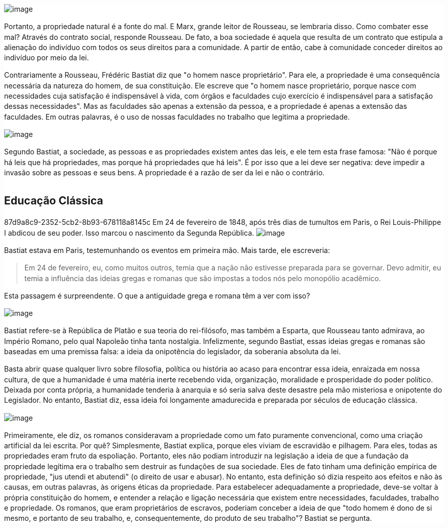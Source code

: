 ![image](assets/image/05/IMG05.webp)

Portanto, a propriedade natural é a fonte do mal. E Marx, grande leitor de Rousseau, se lembraria disso. Como combater esse mal? Através do contrato social, responde Rousseau. De fato, a boa sociedade é aquela que resulta de um contrato que estipula a alienação do indivíduo com todos os seus direitos para a comunidade. A partir de então, cabe à comunidade conceder direitos ao indivíduo por meio da lei.

Contrariamente a Rousseau, Frédéric Bastiat diz que "o homem nasce proprietário". Para ele, a propriedade é uma consequência necessária da natureza do homem, de sua constituição. Ele escreve que "o homem nasce proprietário, porque nasce com necessidades cuja satisfação é indispensável à vida, com órgãos e faculdades cujo exercício é indispensável para a satisfação dessas necessidades". Mas as faculdades são apenas a extensão da pessoa, e a propriedade é apenas a extensão das faculdades. Em outras palavras, é o uso de nossas faculdades no trabalho que legitima a propriedade.

![image](assets/image/05/IMG03.webp)

Segundo Bastiat, a sociedade, as pessoas e as propriedades existem antes das leis, e ele tem esta frase famosa: "Não é porque há leis que há propriedades, mas porque há propriedades que há leis". É por isso que a lei deve ser negativa: deve impedir a invasão sobre as pessoas e seus bens. A propriedade é a razão de ser da lei e não o contrário.

## Educação Clássica

<chapterId>87d9a8c9-2352-5cb2-8b93-678118a8145c</chapterId>
Em 24 de fevereiro de 1848, após três dias de tumultos em Paris, o Rei Louis-Philippe I abdicou de seu poder. Isso marcou o nascimento da Segunda República.
![image](assets/image/06/IMG20.webp)

Bastiat estava em Paris, testemunhando os eventos em primeira mão. Mais tarde, ele escreveria:

> Em 24 de fevereiro, eu, como muitos outros, temia que a nação não estivesse preparada para se governar. Devo admitir, eu temia a influência das ideias gregas e romanas que são impostas a todos nós pelo monopólio acadêmico.

Esta passagem é surpreendente. O que a antiguidade grega e romana têm a ver com isso?

![image](assets/image/06/IMG02.webp)

Bastiat refere-se à República de Platão e sua teoria do rei-filósofo, mas também a Esparta, que Rousseau tanto admirava, ao Império Romano, pelo qual Napoleão tinha tanta nostalgia. Infelizmente, segundo Bastiat, essas ideias gregas e romanas são baseadas em uma premissa falsa: a ideia da onipotência do legislador, da soberania absoluta da lei.

Basta abrir quase qualquer livro sobre filosofia, política ou história ao acaso para encontrar essa ideia, enraizada em nossa cultura, de que a humanidade é uma matéria inerte recebendo vida, organização, moralidade e prosperidade do poder político. Deixada por conta própria, a humanidade tenderia à anarquia e só seria salva deste desastre pela mão misteriosa e onipotente do Legislador. No entanto, Bastiat diz, essa ideia foi longamente amadurecida e preparada por séculos de educação clássica.

![image](assets/image/06/IMG13.webp)

Primeiramente, ele diz, os romanos consideravam a propriedade como um fato puramente convencional, como uma criação artificial da lei escrita. Por quê? Simplesmente, Bastiat explica, porque eles viviam de escravidão e pilhagem. Para eles, todas as propriedades eram fruto da espoliação. Portanto, eles não podiam introduzir na legislação a ideia de que a fundação da propriedade legítima era o trabalho sem destruir as fundações de sua sociedade.
Eles de fato tinham uma definição empírica de propriedade, "jus utendi et abutendi" (o direito de usar e abusar). No entanto, esta definição só dizia respeito aos efeitos e não às causas, em outras palavras, às origens éticas da propriedade. Para estabelecer adequadamente a propriedade, deve-se voltar à própria constituição do homem, e entender a relação e ligação necessária que existem entre necessidades, faculdades, trabalho e propriedade. Os romanos, que eram proprietários de escravos, poderiam conceber a ideia de que "todo homem é dono de si mesmo, e portanto de seu trabalho, e, consequentemente, do produto de seu trabalho"? Bastiat se pergunta.
